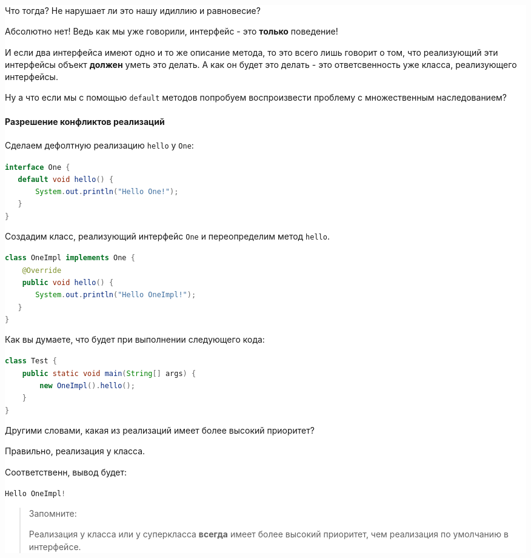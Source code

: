 Что тогда? Не нарушает ли это нашу идиллию и равновесие?

Абсолютно нет! Ведь как мы уже говорили, интерфейс - это **только** поведение!

И если два интерфейса имеют одно и то же описание метода, то это всего лишь говорит о том, что реализующий эти интерфейсы объект **должен** уметь это делать.
А как он будет это делать - это ответсвенность уже класса, реализующего интерфейсы.

Ну а что если мы с помощью `default` методов попробуем воспроизвести проблему с множественным наследованием?

#### Разрешение конфликтов реализаций

Сделаем дефолтную реализацию `hello` у `One`:

```java
interface One {
   default void hello() {
       System.out.println("Hello One!");
   }
}
```

Создадим класс, реализующий интерфейс `One` и переопределим метод `hello`.

```java
class OneImpl implements One {
    @Override
    public void hello() {
       System.out.println("Hello OneImpl!");
   }
}
```

Как вы думаете, что будет при выполнении следующего кода:

```java
class Test {
    public static void main(String[] args) {
        new OneImpl().hello();
    }
}
```

Другими словами, какая из реализаций имеет более высокий приоритет?

Правильно, реализация у класса.

Соответственн, вывод будет:

```java
Hello OneImpl!
```

> Запомните:
>
> Реализация у класса или у суперкласса **всегда** имеет более высокий приоритет, чем реализация по умолчанию в интерфейсе.
